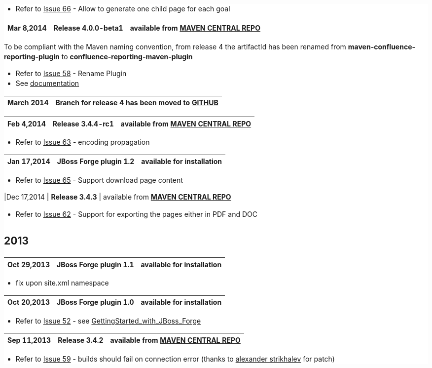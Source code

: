   * Refer to [Issue 66](https://github.com/bsorrentino/maven-confluence-plugin/issues/66) - Allow to generate one child page for each goal

|Mar 8,2014 | **Release 4.0.0-beta1** | available from  **[MAVEN CENTRAL REPO](http://search.maven.org/#artifactdetails%7Corg.bsc.maven%7Cconfluence-reporting-maven-plugin%7C4.0.0-beta1%7Cmaven-plugin)**  |
 --- | --- | ---

To be compliant with the Maven naming convention, from release 4 the artifactId
has been renamed from **maven-confluence-reporting-plugin** to **confluence-reporting-maven-plugin**

  * Refer to [Issue 58](https://github.com/bsorrentino/maven-confluence-plugin/issues/58) - Rename Plugin
  * See [documentation](http://bsorrentino.github.io/maven-confluence-reporting-plugin/)

|March 2014 | **Branch for release 4 has been moved to [GITHUB](https://github.com/bsorrentino/maven-confluence-reporting-plugin)**
 --- | ---

|Feb 4,2014 | **Release 3.4.4-rc1** | available from  **[MAVEN CENTRAL REPO](http://search.maven.org/#artifactdetails%7Corg.bsc.maven%7Cmaven-confluence-reporting-plugin%7C3.4.4-rc1%7Cmaven-plugin)**  |
 --- | --- | ---

  * Refer to [Issue 63](https://github.com/bsorrentino/maven-confluence-plugin/issues/63) - encoding propagation

|Jan 17,2014 | **JBoss Forge plugin 1.2** | available for installation |
 --- | --- | ---
  * Refer to [Issue 65](https://github.com/bsorrentino/maven-confluence-plugin/issues/65) - Support download page content

|Dec 17,2014 | **Release 3.4.3** | available from  **[MAVEN CENTRAL REPO](http://search.maven.org/#artifactdetails%7Corg.bsc.maven%7Cmaven-confluence-reporting-plugin%7C3.4.3%7Cmaven-plugin)**  

  * Refer to [Issue 62](https://github.com/bsorrentino/maven-confluence-plugin/issues/62) - Support for  exporting the  pages either in PDF and DOC

## 2013

|Oct 29,2013 | **JBoss Forge plugin 1.1** | available for installation
 --- | --- | ---

  * fix upon site.xml namespace

|Oct 20,2013 | **JBoss Forge plugin 1.0** | available for installation
 --- | --- | ---

  * Refer to [Issue 52](https://github.com/bsorrentino/maven-confluence-plugin/issues/52)  -  see [GettingStarted\_with\_JBoss\_Forge](GettingStarted_with_JBoss_Forge.md)

|Sep 11,2013 | **Release 3.4.2** | available from  **[MAVEN CENTRAL REPO](http://search.maven.org/#artifactdetails%7Corg.bsc.maven%7Cmaven-confluence-reporting-plugin%7C3.4.2%7Cmaven-plugin)**  
 --- | --- | ---

  * Refer to [Issue 59](https://github.com/bsorrentino/maven-confluence-plugin/issues/59) - builds should fail on connection error (thanks to [alexander strikhalev](mailto:alexander.strikhalev@mind.com) for patch)
